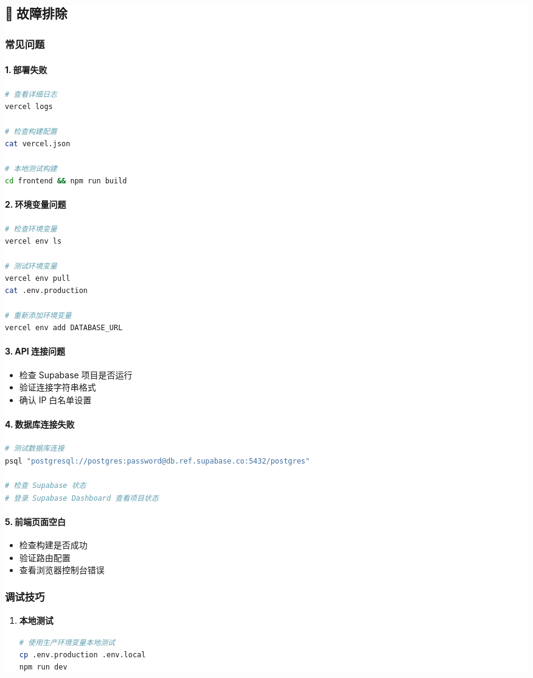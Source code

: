 ## 🔧 故障排除

### 常见问题

#### 1. 部署失败
```bash
# 查看详细日志
vercel logs

# 检查构建配置
cat vercel.json

# 本地测试构建
cd frontend && npm run build
```

#### 2. 环境变量问题
```bash
# 检查环境变量
vercel env ls

# 测试环境变量
vercel env pull
cat .env.production

# 重新添加环境变量
vercel env add DATABASE_URL
```

#### 3. API 连接问题
- 检查 Supabase 项目是否运行
- 验证连接字符串格式
- 确认 IP 白名单设置

#### 4. 数据库连接失败
```bash
# 测试数据库连接
psql "postgresql://postgres:password@db.ref.supabase.co:5432/postgres"

# 检查 Supabase 状态
# 登录 Supabase Dashboard 查看项目状态
```

#### 5. 前端页面空白
- 检查构建是否成功
- 验证路由配置
- 查看浏览器控制台错误

### 调试技巧

1. **本地测试**
   ```bash
   # 使用生产环境变量本地测试
   cp .env.production .env.local
   npm run dev
   ```
